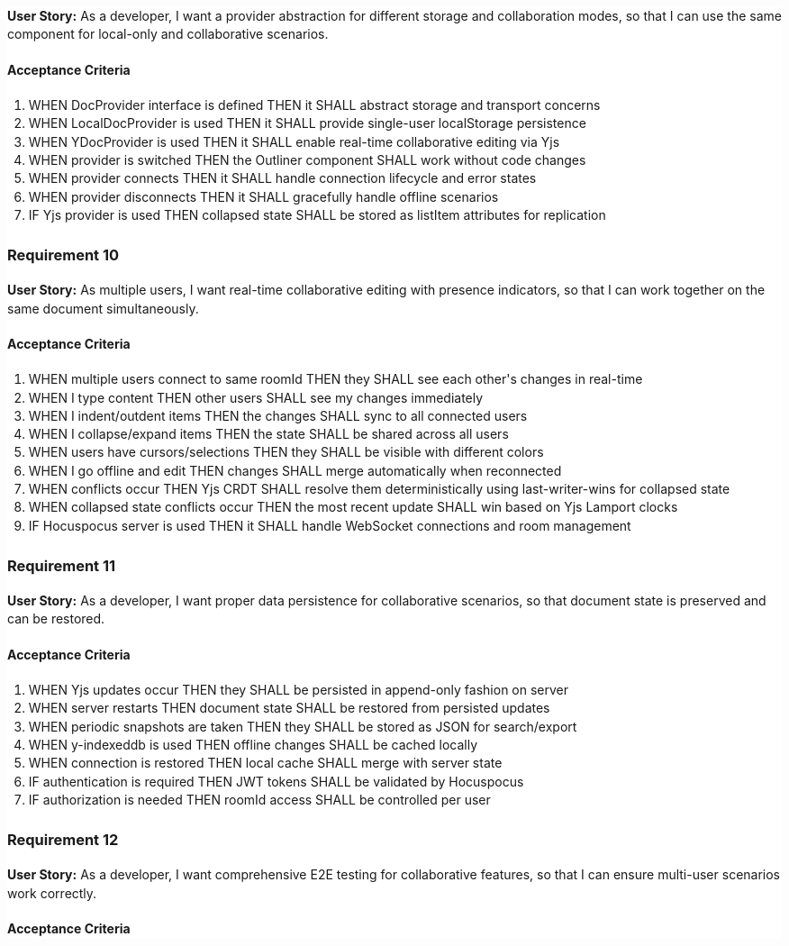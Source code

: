 **User Story:** As a developer, I want a provider abstraction for different storage and collaboration modes, so that I can use the same component for local-only and collaborative scenarios.

#### Acceptance Criteria

1. WHEN DocProvider interface is defined THEN it SHALL abstract storage and transport concerns
2. WHEN LocalDocProvider is used THEN it SHALL provide single-user localStorage persistence
3. WHEN YDocProvider is used THEN it SHALL enable real-time collaborative editing via Yjs
4. WHEN provider is switched THEN the Outliner component SHALL work without code changes
5. WHEN provider connects THEN it SHALL handle connection lifecycle and error states
6. WHEN provider disconnects THEN it SHALL gracefully handle offline scenarios
7. IF Yjs provider is used THEN collapsed state SHALL be stored as listItem attributes for replication

### Requirement 10

**User Story:** As multiple users, I want real-time collaborative editing with presence indicators, so that I can work together on the same document simultaneously.

#### Acceptance Criteria

1. WHEN multiple users connect to same roomId THEN they SHALL see each other's changes in real-time
2. WHEN I type content THEN other users SHALL see my changes immediately
3. WHEN I indent/outdent items THEN the changes SHALL sync to all connected users
4. WHEN I collapse/expand items THEN the state SHALL be shared across all users
5. WHEN users have cursors/selections THEN they SHALL be visible with different colors
6. WHEN I go offline and edit THEN changes SHALL merge automatically when reconnected
7. WHEN conflicts occur THEN Yjs CRDT SHALL resolve them deterministically using last-writer-wins for collapsed state
8. WHEN collapsed state conflicts occur THEN the most recent update SHALL win based on Yjs Lamport clocks
9. IF Hocuspocus server is used THEN it SHALL handle WebSocket connections and room management

### Requirement 11

**User Story:** As a developer, I want proper data persistence for collaborative scenarios, so that document state is preserved and can be restored.

#### Acceptance Criteria

1. WHEN Yjs updates occur THEN they SHALL be persisted in append-only fashion on server
2. WHEN server restarts THEN document state SHALL be restored from persisted updates
3. WHEN periodic snapshots are taken THEN they SHALL be stored as JSON for search/export
4. WHEN y-indexeddb is used THEN offline changes SHALL be cached locally
5. WHEN connection is restored THEN local cache SHALL merge with server state
6. IF authentication is required THEN JWT tokens SHALL be validated by Hocuspocus
7. IF authorization is needed THEN roomId access SHALL be controlled per user

### Requirement 12

**User Story:** As a developer, I want comprehensive E2E testing for collaborative features, so that I can ensure multi-user scenarios work correctly.

#### Acceptance Criteria
